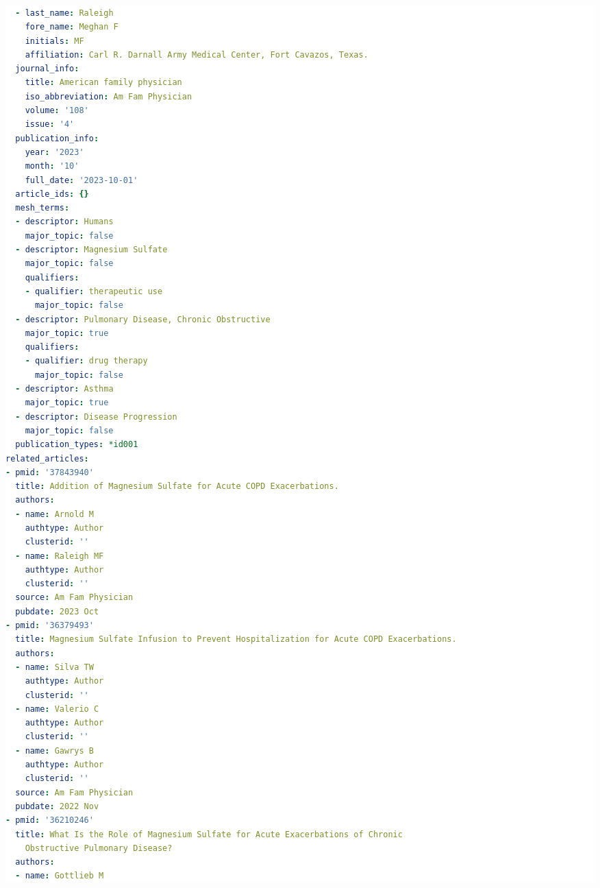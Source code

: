 ```yaml
  - last_name: Raleigh
    fore_name: Meghan F
    initials: MF
    affiliation: Carl R. Darnall Army Medical Center, Fort Cavazos, Texas.
  journal_info:
    title: American family physician
    iso_abbreviation: Am Fam Physician
    volume: '108'
    issue: '4'
  publication_info:
    year: '2023'
    month: '10'
    full_date: '2023-10-01'
  article_ids: {}
  mesh_terms:
  - descriptor: Humans
    major_topic: false
  - descriptor: Magnesium Sulfate
    major_topic: false
    qualifiers:
    - qualifier: therapeutic use
      major_topic: false
  - descriptor: Pulmonary Disease, Chronic Obstructive
    major_topic: true
    qualifiers:
    - qualifier: drug therapy
      major_topic: false
  - descriptor: Asthma
    major_topic: true
  - descriptor: Disease Progression
    major_topic: false
  publication_types: *id001
related_articles:
- pmid: '37843940'
  title: Addition of Magnesium Sulfate for Acute COPD Exacerbations.
  authors:
  - name: Arnold M
    authtype: Author
    clusterid: ''
  - name: Raleigh MF
    authtype: Author
    clusterid: ''
  source: Am Fam Physician
  pubdate: 2023 Oct
- pmid: '36379493'
  title: Magnesium Sulfate Infusion to Prevent Hospitalization for Acute COPD Exacerbations.
  authors:
  - name: Silva TW
    authtype: Author
    clusterid: ''
  - name: Valerio C
    authtype: Author
    clusterid: ''
  - name: Gawrys B
    authtype: Author
    clusterid: ''
  source: Am Fam Physician
  pubdate: 2022 Nov
- pmid: '36210246'
  title: What Is the Role of Magnesium Sulfate for Acute Exacerbations of Chronic
    Obstructive Pulmonary Disease?
  authors:
  - name: Gottlieb M
```